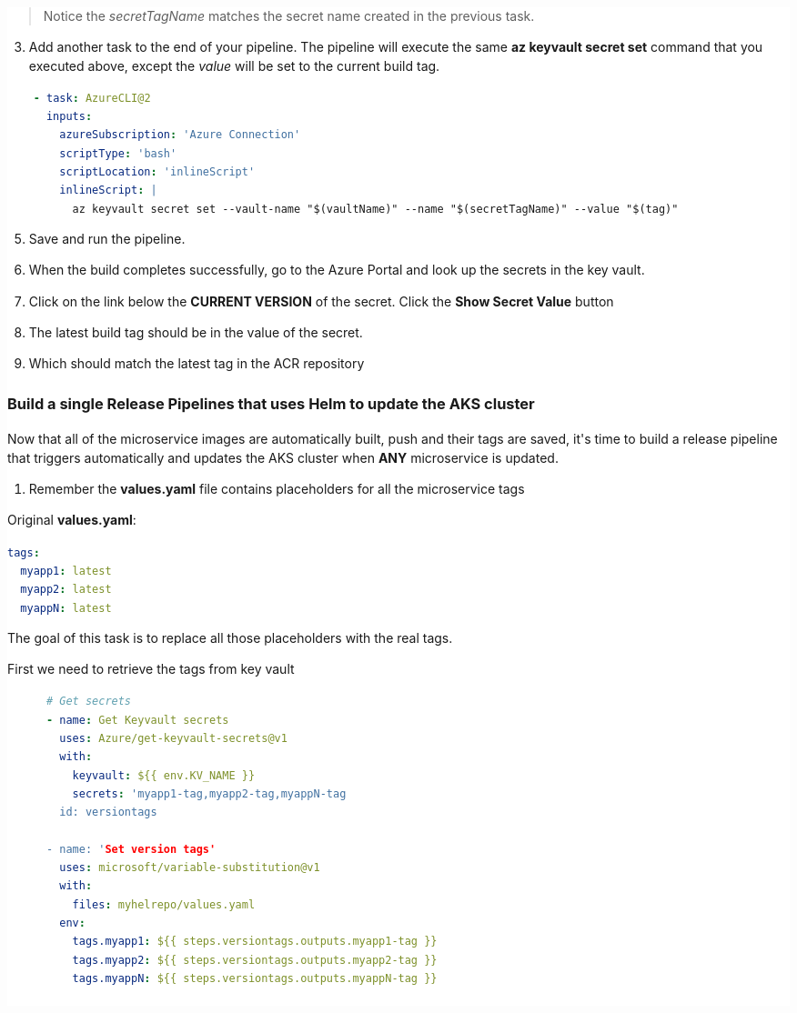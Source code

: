 > Notice the *secretTagName* matches the secret name created in the previous task.

3. Add another task to the end of your pipeline.  The pipeline will execute the same **az keyvault secret set** command that you executed above, except the *value* will be set to the current build tag.

```yaml
    - task: AzureCLI@2
      inputs:
        azureSubscription: 'Azure Connection'
        scriptType: 'bash'
        scriptLocation: 'inlineScript'
        inlineScript: |
          az keyvault secret set --vault-name "$(vaultName)" --name "$(secretTagName)" --value "$(tag)"
```


5. Save and run the pipeline.

6. When the build completes successfully, go to the Azure Portal and look up the secrets in the key vault.
   
7. Click on the link below the **CURRENT VERSION** of the secret.  Click the **Show Secret Value** button
   
8. The latest build tag should be in the value of the secret.

9. Which should match the latest tag in the ACR repository



### Build a single Release Pipelines that uses Helm to update the AKS cluster

Now that all of the microservice images are automatically built, push and their tags are saved, it's time to build a release pipeline that triggers automatically and updates the AKS cluster when **ANY** microservice is updated.


1. Remember the **values.yaml** file contains placeholders for all the microservice tags

Original **values.yaml**:

```yaml
tags:
  myapp1: latest 
  myapp2: latest 
  myappN: latest  
```
The goal of this task is to replace all those placeholders with the real tags.

First we need to retrieve the tags from key vault 

```yaml
      # Get secrets
      - name: Get Keyvault secrets
        uses: Azure/get-keyvault-secrets@v1
        with:
          keyvault: ${{ env.KV_NAME }}
          secrets: 'myapp1-tag,myapp2-tag,myappN-tag
        id: versiontags

      - name: 'Set version tags'
        uses: microsoft/variable-substitution@v1 
        with:
          files: myhelrepo/values.yaml
        env:
          tags.myapp1: ${{ steps.versiontags.outputs.myapp1-tag }}
          tags.myapp2: ${{ steps.versiontags.outputs.myapp2-tag }} 
          tags.myappN: ${{ steps.versiontags.outputs.myappN-tag }} 
          
```